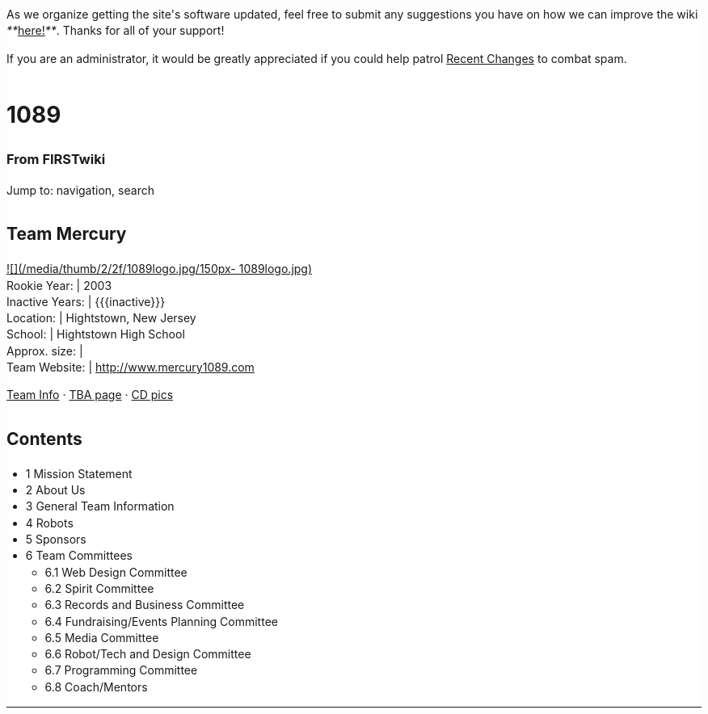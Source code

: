 As we organize getting the site's software updated, feel free to submit any
suggestions you have on how we can improve the wiki
_**_[here!](/index.php/User:Hallry/Suggestions "User:Hallry/Suggestions"
)_**_. Thanks for all of your support!

If you are an administrator, it would be greatly appreciated if you could help
patrol [Recent Changes](/index.php/Special:Recentchanges
"Special:Recentchanges" ) to combat spam.

# 1089

### From FIRSTwiki

Jump to: navigation, search

Team Mercury  
---  
[![](/media/thumb/2/2f/1089logo.jpg/150px-
1089logo.jpg)](/index.php/Image:1089logo.jpg "" )  
Rookie Year: | 2003  
Inactive Years: | {{{inactive}}}  
Location: | Hightstown, New Jersey  
School: | Hightstown High School  
Approx. size: |  
Team Website: | <http://www.mercury1089.com>  
  
[Team Info](http://frclinks.appspot.com/t/1089
"http://frclinks.appspot.com/t/1089" ) · [TBA
page](http://www.thebluealliance.com/team/1089
"http://www.thebluealliance.com/team/1089" ) · [CD
pics](http://www.chiefdelphi.com/media/photos/tags/frc1089
"http://www.chiefdelphi.com/media/photos/tags/frc1089" )  
  
  

  

  

  

## Contents

  * 1 Mission Statement
  * 2 About Us
  * 3 General Team Information
  * 4 Robots
  * 5 Sponsors
  * 6 Team Committees
    * 6.1 Web Design Committee
    * 6.2 Spirit Committee
    * 6.3 Records and Business Committee
    * 6.4 Fundraising/Events Planning Committee
    * 6.5 Media Committee
    * 6.6 Robot/Tech and Design Committee
    * 6.7 Programming Committee
    * 6.8 Coach/Mentors  
---  
  
